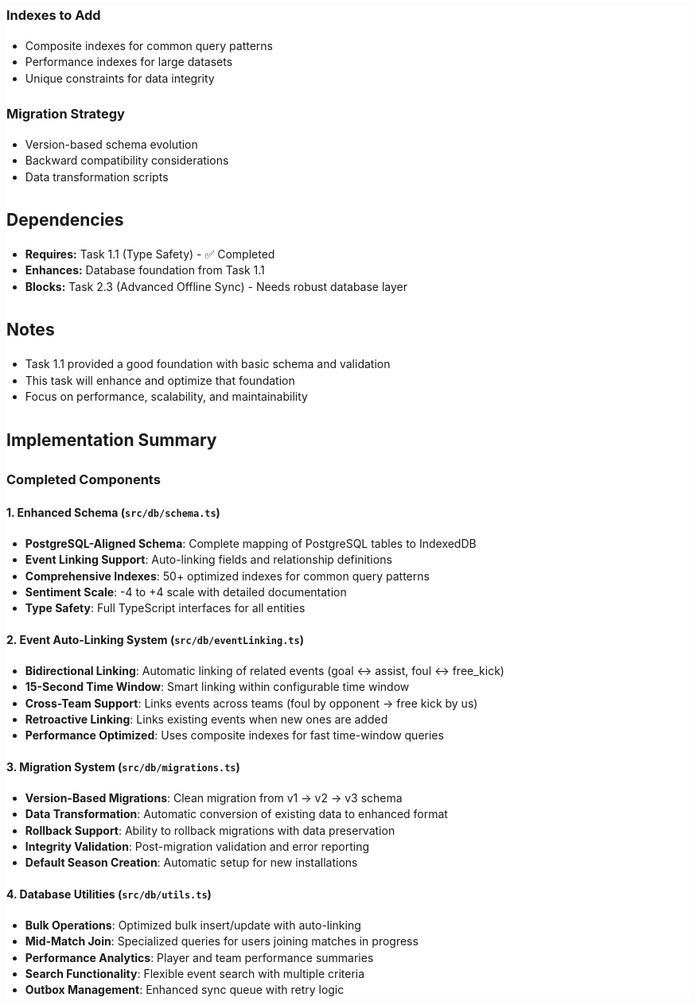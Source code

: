 ### Indexes to Add
- Composite indexes for common query patterns
- Performance indexes for large datasets
- Unique constraints for data integrity

### Migration Strategy
- Version-based schema evolution
- Backward compatibility considerations
- Data transformation scripts

## Dependencies
- **Requires:** Task 1.1 (Type Safety) - ✅ Completed
- **Enhances:** Database foundation from Task 1.1
- **Blocks:** Task 2.3 (Advanced Offline Sync) - Needs robust database layer

## Notes
- Task 1.1 provided a good foundation with basic schema and validation
- This task will enhance and optimize that foundation
- Focus on performance, scalability, and maintainability

## Implementation Summary

### Completed Components

#### 1. Enhanced Schema (`src/db/schema.ts`)
- **PostgreSQL-Aligned Schema**: Complete mapping of PostgreSQL tables to IndexedDB
- **Event Linking Support**: Auto-linking fields and relationship definitions
- **Comprehensive Indexes**: 50+ optimized indexes for common query patterns
- **Sentiment Scale**: -4 to +4 scale with detailed documentation
- **Type Safety**: Full TypeScript interfaces for all entities

#### 2. Event Auto-Linking System (`src/db/eventLinking.ts`)
- **Bidirectional Linking**: Automatic linking of related events (goal ↔ assist, foul ↔ free_kick)
- **15-Second Time Window**: Smart linking within configurable time window
- **Cross-Team Support**: Links events across teams (foul by opponent → free kick by us)
- **Retroactive Linking**: Links existing events when new ones are added
- **Performance Optimized**: Uses composite indexes for fast time-window queries

#### 3. Migration System (`src/db/migrations.ts`)
- **Version-Based Migrations**: Clean migration from v1 → v2 → v3 schema
- **Data Transformation**: Automatic conversion of existing data to enhanced format
- **Rollback Support**: Ability to rollback migrations with data preservation
- **Integrity Validation**: Post-migration validation and error reporting
- **Default Season Creation**: Automatic setup for new installations

#### 4. Database Utilities (`src/db/utils.ts`)
- **Bulk Operations**: Optimized bulk insert/update with auto-linking
- **Mid-Match Join**: Specialized queries for users joining matches in progress
- **Performance Analytics**: Player and team performance summaries
- **Search Functionality**: Flexible event search with multiple criteria
- **Outbox Management**: Enhanced sync queue with retry logic

